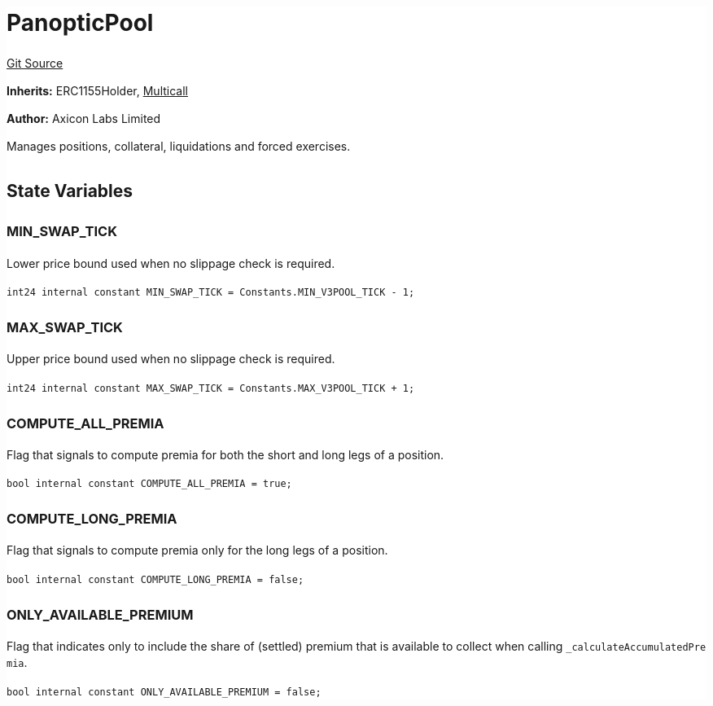 # PanopticPool
[Git Source](https://github.com/code-423n4/2024-06-panoptic/blob/a868cbaf8b56e1739446f63a0ed03b03b5f60685/contracts/PanopticPool.sol)

**Inherits:**
ERC1155Holder, [Multicall](/contracts/base/Multicall.sol/abstract.Multicall.md)

**Author:**
Axicon Labs Limited

Manages positions, collateral, liquidations and forced exercises.


## State Variables
### MIN_SWAP_TICK
Lower price bound used when no slippage check is required.


```solidity
int24 internal constant MIN_SWAP_TICK = Constants.MIN_V3POOL_TICK - 1;
```


### MAX_SWAP_TICK
Upper price bound used when no slippage check is required.


```solidity
int24 internal constant MAX_SWAP_TICK = Constants.MAX_V3POOL_TICK + 1;
```


### COMPUTE_ALL_PREMIA
Flag that signals to compute premia for both the short and long legs of a position.


```solidity
bool internal constant COMPUTE_ALL_PREMIA = true;
```


### COMPUTE_LONG_PREMIA
Flag that signals to compute premia only for the long legs of a position.


```solidity
bool internal constant COMPUTE_LONG_PREMIA = false;
```


### ONLY_AVAILABLE_PREMIUM
Flag that indicates only to include the share of (settled) premium that is available to collect when calling `_calculateAccumulatedPremia`.


```solidity
bool internal constant ONLY_AVAILABLE_PREMIUM = false;
```

